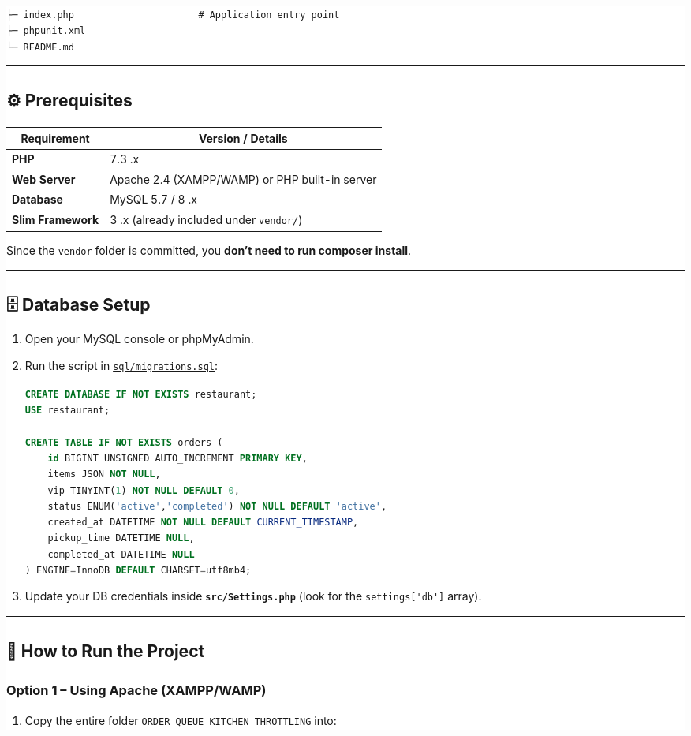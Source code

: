 ```
├─ index.php                      # Application entry point
├─ phpunit.xml
└─ README.md
```

---

## ⚙️ Prerequisites

| Requirement        | Version / Details                              |
| ------------------ | ---------------------------------------------- |
| **PHP**            | 7.3 .x                                         |
| **Web Server**     | Apache 2.4 (XAMPP/WAMP) or PHP built-in server |
| **Database**       | MySQL 5.7 / 8 .x                               |
| **Slim Framework** | 3 .x (already included under `vendor/`)        |

Since the `vendor` folder is committed, you **don’t need to run composer install**.

---

## 🗄️ Database Setup

1. Open your MySQL console or phpMyAdmin.

2. Run the script in [`sql/migrations.sql`](./sql/migrations.sql):

   ```sql
   CREATE DATABASE IF NOT EXISTS restaurant;
   USE restaurant;

   CREATE TABLE IF NOT EXISTS orders (
       id BIGINT UNSIGNED AUTO_INCREMENT PRIMARY KEY,
       items JSON NOT NULL,
       vip TINYINT(1) NOT NULL DEFAULT 0,
       status ENUM('active','completed') NOT NULL DEFAULT 'active',
       created_at DATETIME NOT NULL DEFAULT CURRENT_TIMESTAMP,
       pickup_time DATETIME NULL,
       completed_at DATETIME NULL
   ) ENGINE=InnoDB DEFAULT CHARSET=utf8mb4;
   ```

3. Update your DB credentials inside **`src/Settings.php`** (look for the `settings['db']` array).

---

## 🚀 How to Run the Project

### Option 1 – Using Apache (XAMPP/WAMP)

1. Copy the entire folder `ORDER_QUEUE_KITCHEN_THROTTLING` into:
